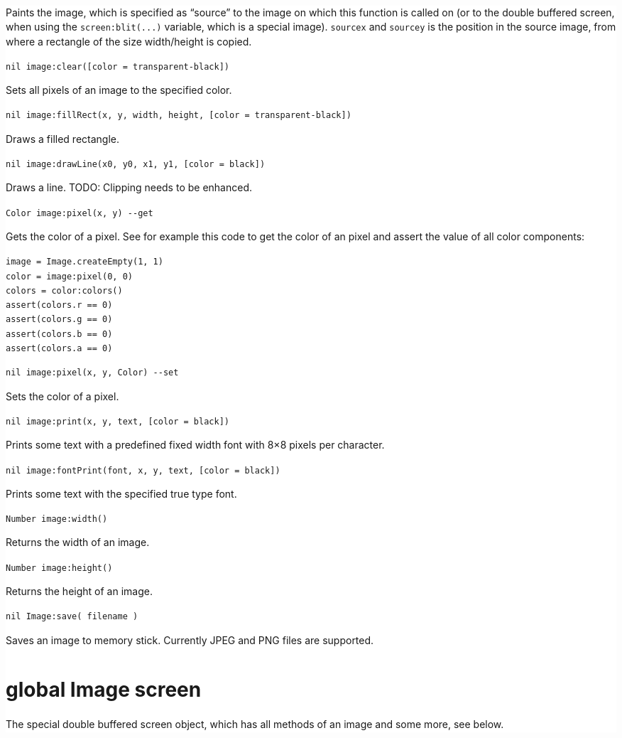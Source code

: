 Paints the image, which is specified as “source” to the image on which this function is called on (or to the double buffered screen, when using the `screen:blit(...)` variable, which is a special image). `sourcex` and `sourcey` is the position in the source image, from where a rectangle of the size width/height is copied.

`nil image:clear([color = transparent-black])`

Sets all pixels of an image to the specified color.

`nil image:fillRect(x, y, width, height, [color = transparent-black])`

Draws a filled rectangle.

`nil image:drawLine(x0, y0, x1, y1, [color = black])`

Draws a line. TODO: Clipping needs to be enhanced.

`Color image:pixel(x, y) --get `
 
Gets the color of a pixel. See for example this code to get the color of an pixel and assert the value of all color components:

```
image = Image.createEmpty(1, 1)
color = image:pixel(0, 0)
colors = color:colors()
assert(colors.r == 0)
assert(colors.g == 0)
assert(colors.b == 0)
assert(colors.a == 0)
```

`nil image:pixel(x, y, Color) --set` 
 
Sets the color of a pixel.

`nil image:print(x, y, text, [color = black])`

Prints some text with a predefined fixed width font with 8×8 pixels per character.

`nil image:fontPrint(font, x, y, text, [color = black])`

Prints some text with the specified true type font.

`Number image:width()`

Returns the width of an image.

`Number image:height()`

Returns the height of an image.

`nil Image:save( filename )`

Saves an image to memory stick. Currently JPEG and PNG files are supported.

# global Image screen

The special double buffered screen object, which has all methods of an image and some more, see below.
